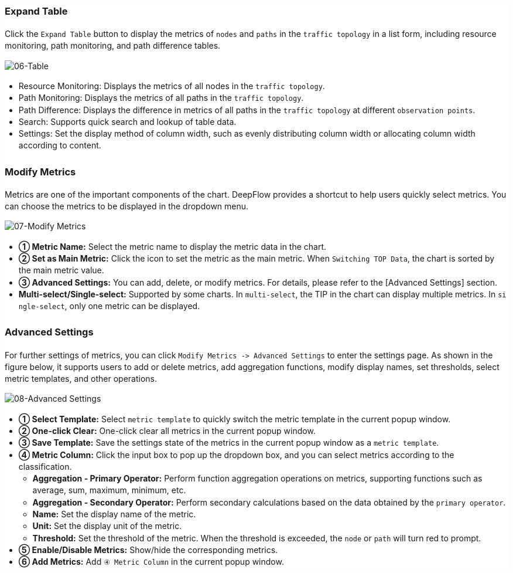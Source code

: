 ### Expand Table

Click the `Expand Table` button to display the metrics of `nodes` and `paths` in the `traffic topology` in a list form, including resource monitoring, path monitoring, and path difference tables.

![06-Table](https://yunshan-guangzhou.oss-cn-beijing.aliyuncs.com/pub/pic/2023091965091707f4009.png)

- Resource Monitoring: Displays the metrics of all nodes in the `traffic topology`.
- Path Monitoring: Displays the metrics of all paths in the `traffic topology`.
- Path Difference: Displays the difference in metrics of all paths in the `traffic topology` at different `observation points`.
- Search: Supports quick search and lookup of table data.
- Settings: Set the display method of column width, such as evenly distributing column width or allocating column width according to content.

### Modify Metrics

Metrics are one of the important components of the chart. DeepFlow provides a shortcut to help users quickly select metrics. You can choose the metrics to be displayed in the dropdown menu.

![07-Modify Metrics](https://yunshan-guangzhou.oss-cn-beijing.aliyuncs.com/pub/pic/202309196509170932512.png)

- **① Metric Name:** Select the metric name to display the metric data in the chart.
- **② Set as Main Metric:** Click the icon to set the metric as the main metric. When `Switching TOP Data`, the chart is sorted by the main metric value.
- **③ Advanced Settings:** You can add, delete, or modify metrics. For details, please refer to the [Advanced Settings] section.
- **Multi-select/Single-select:** Supported by some charts. In `multi-select`, the TIP in the chart can display multiple metrics. In `single-select`, only one metric can be displayed.

### Advanced Settings

For further settings of metrics, you can click `Modify Metrics -> Advanced Settings` to enter the settings page. As shown in the figure below, it supports users to add or delete metrics, add aggregation functions, modify display names, set thresholds, select metric templates, and other operations.

![08-Advanced Settings](https://yunshan-guangzhou.oss-cn-beijing.aliyuncs.com/pub/pic/2023091965091709aebea.png)

- **① Select Template:** Select `metric template` to quickly switch the metric template in the current popup window.
- **② One-click Clear:** One-click clear all metrics in the current popup window.
- **③ Save Template:** Save the settings state of the metrics in the current popup window as a `metric template`.
- **④ Metric Column:** Click the input box to pop up the dropdown box, and you can select metrics according to the classification.
  - **Aggregation - Primary Operator:** Perform function aggregation operations on metrics, supporting functions such as average, sum, maximum, minimum, etc.
  - **Aggregation - Secondary Operator:** Perform secondary calculations based on the data obtained by the `primary operator`.
  - **Name:** Set the display name of the metric.
  - **Unit:** Set the display unit of the metric.
  - **Threshold:** Set the threshold of the metric. When the threshold is exceeded, the `node` or `path` will turn red to prompt.
- **⑤ Enable/Disable Metrics:** Show/hide the corresponding metrics.
- **⑥ Add Metrics:** Add `④ Metric Column` in the current popup window.
